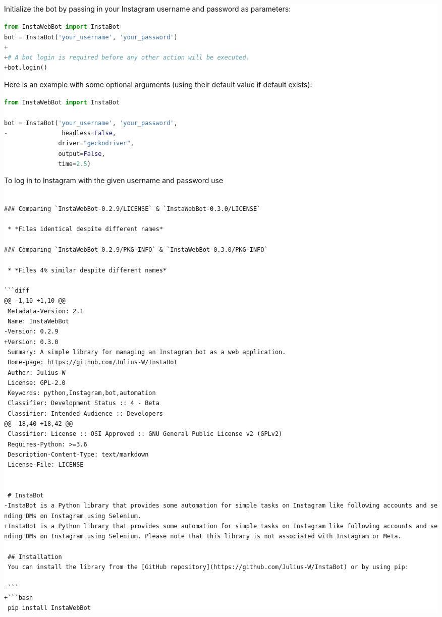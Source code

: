  Initialize the bot by passing in your Instagram username and password as parameters:
 
 ```py
 from InstaWebBot import InstaBot
 bot = InstaBot('your_username', 'your_password')
+
+# A bot login is required before any other action will be executed.
+bot.login()
 ```
 
 Here is an example with some optional arguments (using their default value if default exists):
 
 ```py
 from InstaWebBot import InstaBot
 
 bot = InstaBot('your_username', 'your_password',
-               headless=False,
                driver="geckodriver",
                output=False,
                time=2.5)
 ```
 
 To log in to Instagram with the given username and password use
```

### Comparing `InstaWebBot-0.2.9/LICENSE` & `InstaWebBot-0.3.0/LICENSE`

 * *Files identical despite different names*

### Comparing `InstaWebBot-0.2.9/PKG-INFO` & `InstaWebBot-0.3.0/PKG-INFO`

 * *Files 4% similar despite different names*

```diff
@@ -1,10 +1,10 @@
 Metadata-Version: 2.1
 Name: InstaWebBot
-Version: 0.2.9
+Version: 0.3.0
 Summary: A simple library for managing an Instagram bot as a web application.
 Home-page: https://github.com/Julius-W/InstaBot
 Author: Julius-W
 License: GPL-2.0
 Keywords: python,Instagram,bot,automation
 Classifier: Development Status :: 4 - Beta
 Classifier: Intended Audience :: Developers
@@ -18,40 +18,42 @@
 Classifier: License :: OSI Approved :: GNU General Public License v2 (GPLv2)
 Requires-Python: >=3.6
 Description-Content-Type: text/markdown
 License-File: LICENSE
 
 
 # InstaBot
-InstaBot is a Python library that provides some automation for simple tasks on Instagram like following accounts and sending DMs on Instagram using Selenium.
+InstaBot is a Python library that provides some automation for simple tasks on Instagram like following accounts and sending DMs on Instagram using Selenium. Please note that this library is not associated with Instagram or Meta.
 
 ## Installation
 You can install the library from the [GitHub repository](https://github.com/Julius-W/InstaBot) or by using pip:
 
-```
+```bash
 pip install InstaWebBot
```